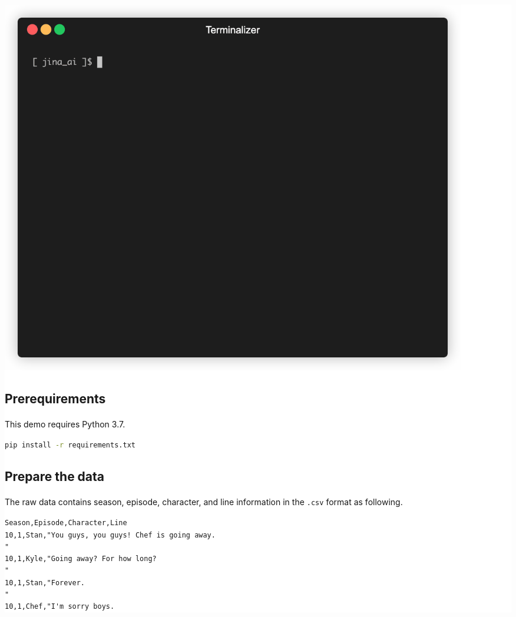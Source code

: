   <img src=".github/southpark.gif?raw=true" alt="Jina banner" width="90%">
</p>

## Prerequirements

This demo requires Python 3.7.

```bash
pip install -r requirements.txt
```


## Prepare the data

The raw data contains season, episode, character, and line information in the `.csv` format as following.

```
Season,Episode,Character,Line
10,1,Stan,"You guys, you guys! Chef is going away.
"
10,1,Kyle,"Going away? For how long?
"
10,1,Stan,"Forever.
"
10,1,Chef,"I'm sorry boys.
```
